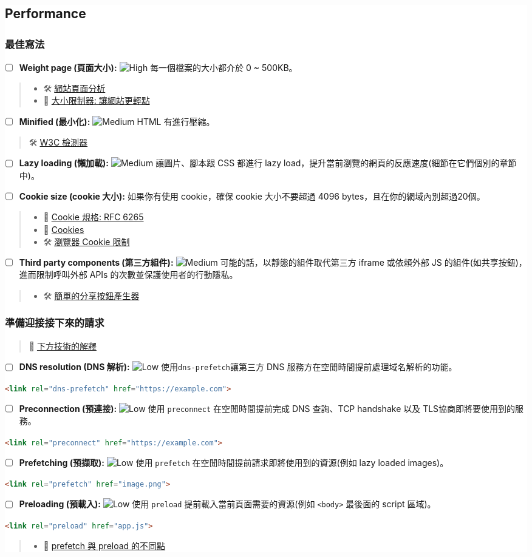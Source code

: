 
## Performance

### 最佳寫法

- [ ] **Weight page (頁面大小):** ![High][high_img] 每一個檔案的大小都介於 0 ~ 500KB。

> * 🛠 [網站頁面分析](https://tools.pingdom.com)
> * 📖 [大小限制器: 讓網站更輕點](https://evilmartians.com/chronicles/size-limit-make-the-web-lighter)

- [ ] **Minified (最小化):** ![Medium][medium_img] HTML 有進行壓縮。
> 🛠 [W3C 檢測器](https://validator.w3.org/)

* [ ] **Lazy loading (懶加載):** ![Medium][medium_img] 讓圖片、腳本跟 CSS 都進行 lazy load，提升當前瀏覽的網頁的反應速度(細節在它們個別的章節中)。

* [ ] **Cookie size (cookie 大小):** 如果你有使用 cookie，確保 cookie 大小不要超過 4096 bytes，且在你的網域內別超過20個。

> * 📖 [Cookie 規格: RFC 6265](https://tools.ietf.org/html/rfc6265)
> * 📖 [Cookies](https://developer.mozilla.org/en-US/docs/Web/HTTP/Cookies)
> * 🛠 [瀏覽器 Cookie 限制](http://browsercookielimits.squawky.net/)

* [ ] **Third party components (第三方組件):** ![Medium][medium_img] 可能的話，以靜態的組件取代第三方 iframe 或依賴外部 JS 的組件(如共享按鈕)，進而限制呼叫外部 APIs 的次數並保護使用者的行動隱私。 

> * 🛠 [簡單的分享按鈕產生器](https://simplesharingbuttons.com/)

### 準備迎接接下來的請求

> 📖 [下方技術的解釋](https://css-tricks.com/prefetching-preloading-prebrowsing/)

* [ ] **DNS resolution (DNS 解析):** ![Low][low_img] 使用`dns-prefetch`讓第三方 DNS 服務方在空閒時間提前處理域名解析的功能。

```html
<link rel="dns-prefetch" href="https://example.com">
```

* [ ] **Preconnection (預連接):** ![Low][low_img] 使用 `preconnect` 在空閒時間提前完成 DNS 查詢、TCP handshake 以及 TLS協商即將要使用到的服務。

```html
<link rel="preconnect" href="https://example.com">
```

* [ ] **Prefetching (預擷取):** ![Low][low_img] 使用 `prefetch` 在空閒時間提前請求即將使用到的資源(例如 lazy loaded images)。

```html
<link rel="prefetch" href="image.png">
```

* [ ] **Preloading (預載入):** ![Low][low_img] 使用 `preload` 提前載入當前頁面需要的資源(例如 `<body>` 最後面的 script 區域)。

```html
<link rel="preload" href="app.js">
```

> * 📖 [prefetch 與 preload 的不同點](https://medium.com/reloading/preload-prefetch-and-priorities-in-chrome-776165961bbf)


[low_img]: http://res.cloudinary.com/djnyaloac/image/upload/v1508238836/level-checklist-low.png
[medium_img]: http://res.cloudinary.com/djnyaloac/image/upload/v1508238836/level-checklist-medium.png
[high_img]: http://res.cloudinary.com/djnyaloac/image/upload/v1508238836/level-checklist-high.png